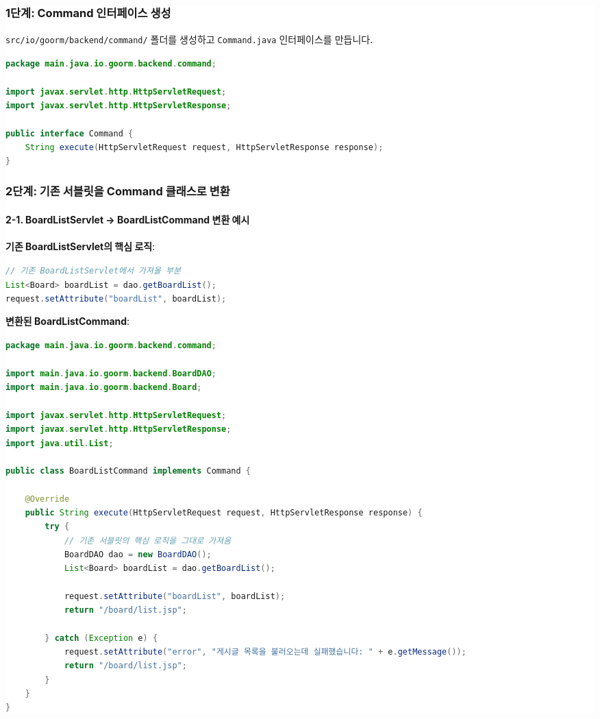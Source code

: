### 1단계: Command 인터페이스 생성

`src/io/goorm/backend/command/` 폴더를 생성하고 `Command.java` 인터페이스를 만듭니다.

```java
package main.java.io.goorm.backend.command;

import javax.servlet.http.HttpServletRequest;
import javax.servlet.http.HttpServletResponse;

public interface Command {
    String execute(HttpServletRequest request, HttpServletResponse response);
}
```

### 2단계: 기존 서블릿을 Command 클래스로 변환

#### 2-1. BoardListServlet → BoardListCommand 변환 예시

**기존 BoardListServlet의 핵심 로직**:

```java
// 기존 BoardListServlet에서 가져올 부분
List<Board> boardList = dao.getBoardList();
request.setAttribute("boardList", boardList);
```

**변환된 BoardListCommand**:

```java
package main.java.io.goorm.backend.command;

import main.java.io.goorm.backend.BoardDAO;
import main.java.io.goorm.backend.Board;

import javax.servlet.http.HttpServletRequest;
import javax.servlet.http.HttpServletResponse;
import java.util.List;

public class BoardListCommand implements Command {

    @Override
    public String execute(HttpServletRequest request, HttpServletResponse response) {
        try {
            // 기존 서블릿의 핵심 로직을 그대로 가져옴
            BoardDAO dao = new BoardDAO();
            List<Board> boardList = dao.getBoardList();

            request.setAttribute("boardList", boardList);
            return "/board/list.jsp";

        } catch (Exception e) {
            request.setAttribute("error", "게시글 목록을 불러오는데 실패했습니다: " + e.getMessage());
            return "/board/list.jsp";
        }
    }
}
```
